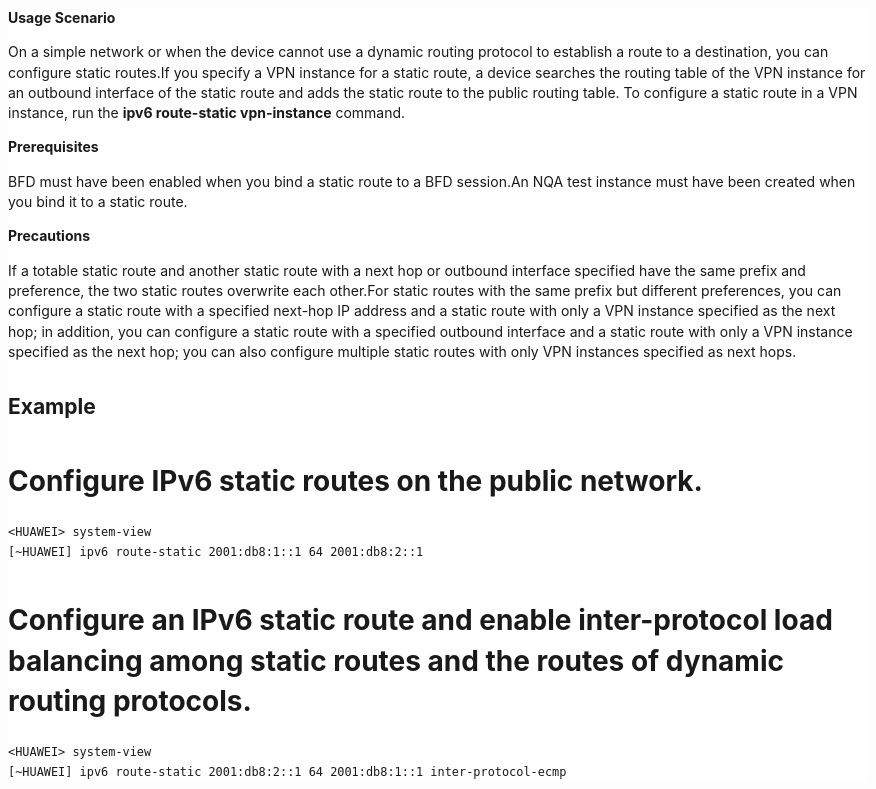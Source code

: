 **Usage Scenario**

On a simple network or when the device cannot use a dynamic routing protocol to establish a route to a destination, you can configure static routes.If you specify a VPN instance for a static route, a device searches the routing table of the VPN instance for an outbound interface of the static route and adds the static route to the public routing table. To configure a static route in a VPN instance, run the **ipv6 route-static vpn-instance** command.

**Prerequisites**



BFD must have been enabled when you bind a static route to a BFD session.An NQA test instance must have been created when you bind it to a static route.



**Precautions**



If a totable static route and another static route with a next hop or outbound interface specified have the same prefix and preference, the two static routes overwrite each other.For static routes with the same prefix but different preferences, you can configure a static route with a specified next-hop IP address and a static route with only a VPN instance specified as the next hop; in addition, you can configure a static route with a specified outbound interface and a static route with only a VPN instance specified as the next hop; you can also configure multiple static routes with only VPN instances specified as next hops.




Example
-------

# Configure IPv6 static routes on the public network.
```
<HUAWEI> system-view
[~HUAWEI] ipv6 route-static 2001:db8:1::1 64 2001:db8:2::1

```

# Configure an IPv6 static route and enable inter-protocol load balancing among static routes and the routes of dynamic routing protocols.
```
<HUAWEI> system-view
[~HUAWEI] ipv6 route-static 2001:db8:2::1 64 2001:db8:1::1 inter-protocol-ecmp

```